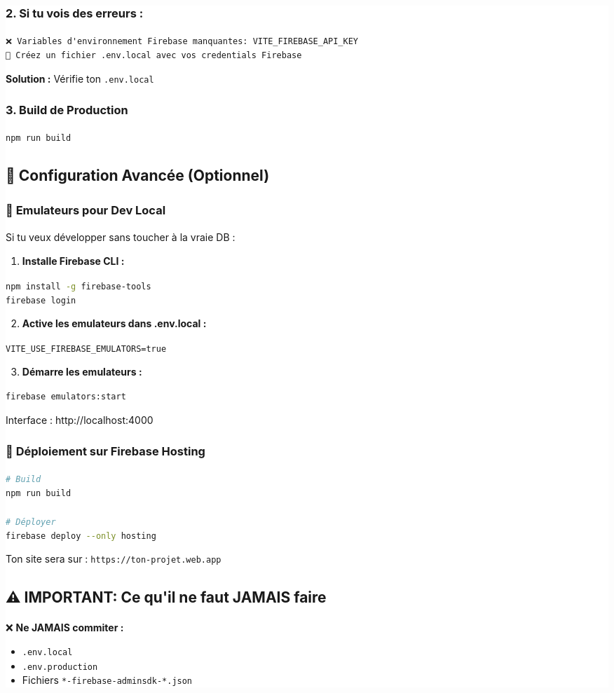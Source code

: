 ### 2. **Si tu vois des erreurs :**
```
❌ Variables d'environnement Firebase manquantes: VITE_FIREBASE_API_KEY
📝 Créez un fichier .env.local avec vos credentials Firebase
```

**Solution :** Vérifie ton `.env.local`

### 3. **Build de Production**
```bash
npm run build
```

## 🔧 **Configuration Avancée (Optionnel)**

### 🧪 **Emulateurs pour Dev Local**

Si tu veux développer sans toucher à la vraie DB :

1. **Installe Firebase CLI :**
```bash
npm install -g firebase-tools
firebase login
```

2. **Active les emulateurs dans .env.local :**
```env
VITE_USE_FIREBASE_EMULATORS=true
```

3. **Démarre les emulateurs :**
```bash
firebase emulators:start
```

Interface : http://localhost:4000

### 🚀 **Déploiement sur Firebase Hosting**

```bash
# Build
npm run build

# Déployer
firebase deploy --only hosting
```

Ton site sera sur : `https://ton-projet.web.app`

## ⚠️ **IMPORTANT: Ce qu'il ne faut JAMAIS faire**

❌ **Ne JAMAIS commiter :**
- `.env.local`
- `.env.production`  
- Fichiers `*-firebase-adminsdk-*.json`
